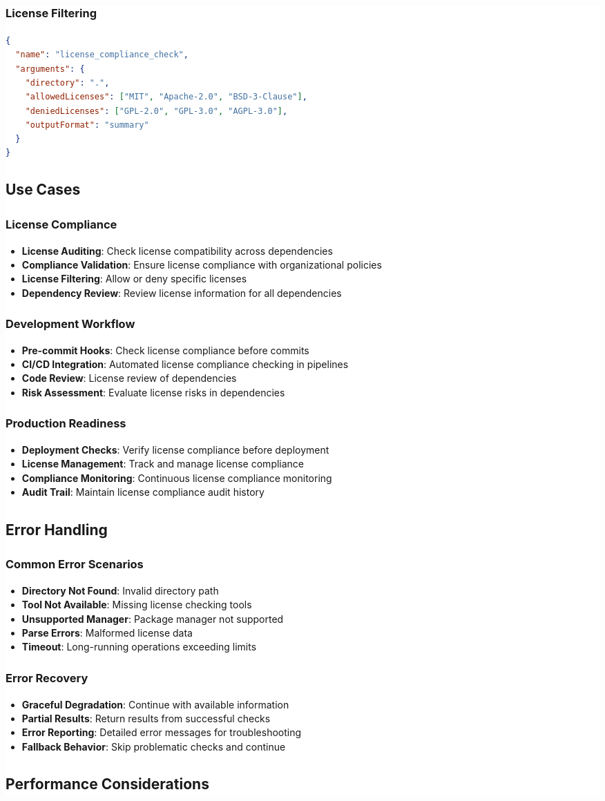 ### License Filtering
```json
{
  "name": "license_compliance_check",
  "arguments": {
    "directory": ".",
    "allowedLicenses": ["MIT", "Apache-2.0", "BSD-3-Clause"],
    "deniedLicenses": ["GPL-2.0", "GPL-3.0", "AGPL-3.0"],
    "outputFormat": "summary"
  }
}
```

## Use Cases

### License Compliance
- **License Auditing**: Check license compatibility across dependencies
- **Compliance Validation**: Ensure license compliance with organizational policies
- **License Filtering**: Allow or deny specific licenses
- **Dependency Review**: Review license information for all dependencies

### Development Workflow
- **Pre-commit Hooks**: Check license compliance before commits
- **CI/CD Integration**: Automated license compliance checking in pipelines
- **Code Review**: License review of dependencies
- **Risk Assessment**: Evaluate license risks in dependencies

### Production Readiness
- **Deployment Checks**: Verify license compliance before deployment
- **License Management**: Track and manage license compliance
- **Compliance Monitoring**: Continuous license compliance monitoring
- **Audit Trail**: Maintain license compliance audit history

## Error Handling

### Common Error Scenarios
- **Directory Not Found**: Invalid directory path
- **Tool Not Available**: Missing license checking tools
- **Unsupported Manager**: Package manager not supported
- **Parse Errors**: Malformed license data
- **Timeout**: Long-running operations exceeding limits

### Error Recovery
- **Graceful Degradation**: Continue with available information
- **Partial Results**: Return results from successful checks
- **Error Reporting**: Detailed error messages for troubleshooting
- **Fallback Behavior**: Skip problematic checks and continue

## Performance Considerations

